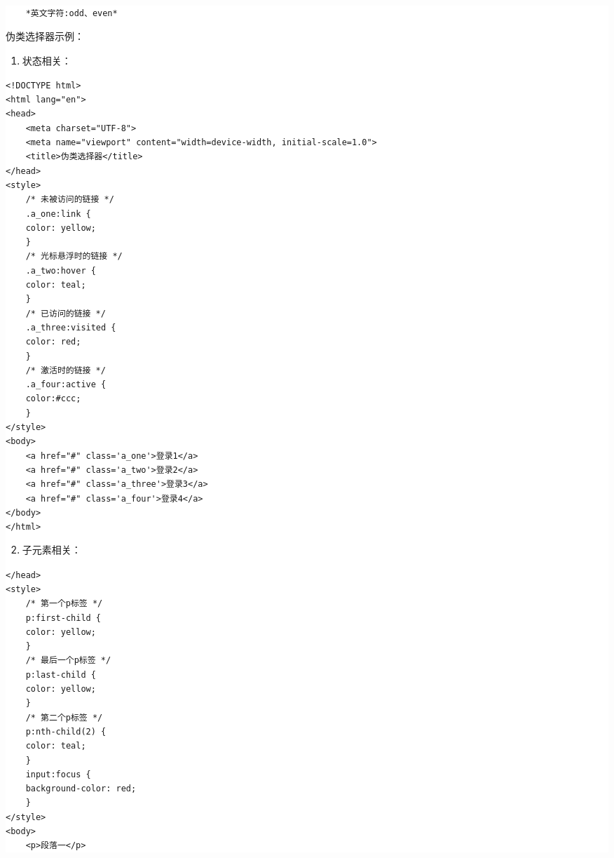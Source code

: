         *英文字符:odd、even*	

伪类选择器示例：  
  1. 状态相关：

	<!DOCTYPE html>
	<html lang="en">  
	<head>
	    <meta charset="UTF-8">
	    <meta name="viewport" content="width=device-width, initial-scale=1.0">
	    <title>伪类选择器</title>
	</head>
	<style>
	    /* 未被访问的链接 */
	    .a_one:link {
		color: yellow;
	    }
	    /* 光标悬浮时的链接 */
	    .a_two:hover {
		color: teal;
	    }
	    /* 已访问的链接 */
	    .a_three:visited {
		color: red;
	    }
	    /* 激活时的链接 */
	    .a_four:active {
		color:#ccc;
	    }
	</style>
	<body>
	    <a href="#" class='a_one'>登录1</a>
	    <a href="#" class='a_two'>登录2</a>
	    <a href="#" class='a_three'>登录3</a>
	    <a href="#" class='a_four'>登录4</a>
	</body>
	</html>
   2. 子元素相关：
	<!DOCTYPE html>
	<html lang="en">
	<head>
	    <meta charset="UTF-8">
	    <meta name="viewport" content="width=device-width, initial-scale=1.0">
	    <title>伪类选择器-子元素相关</title>
	</head>
	<style>
	    /* 第一个p标签 */
	    p:first-child {
		color: yellow;
	    }
	    /* 最后一个p标签 */
	    p:last-child {
		color: yellow;
	    }
	    /* 第二个p标签 */
	    p:nth-child(2) {
		color: teal;
	    }
	    input:focus {
		background-color: red;
	    }
	</style>
	<body>
	    <p>段落一</p>